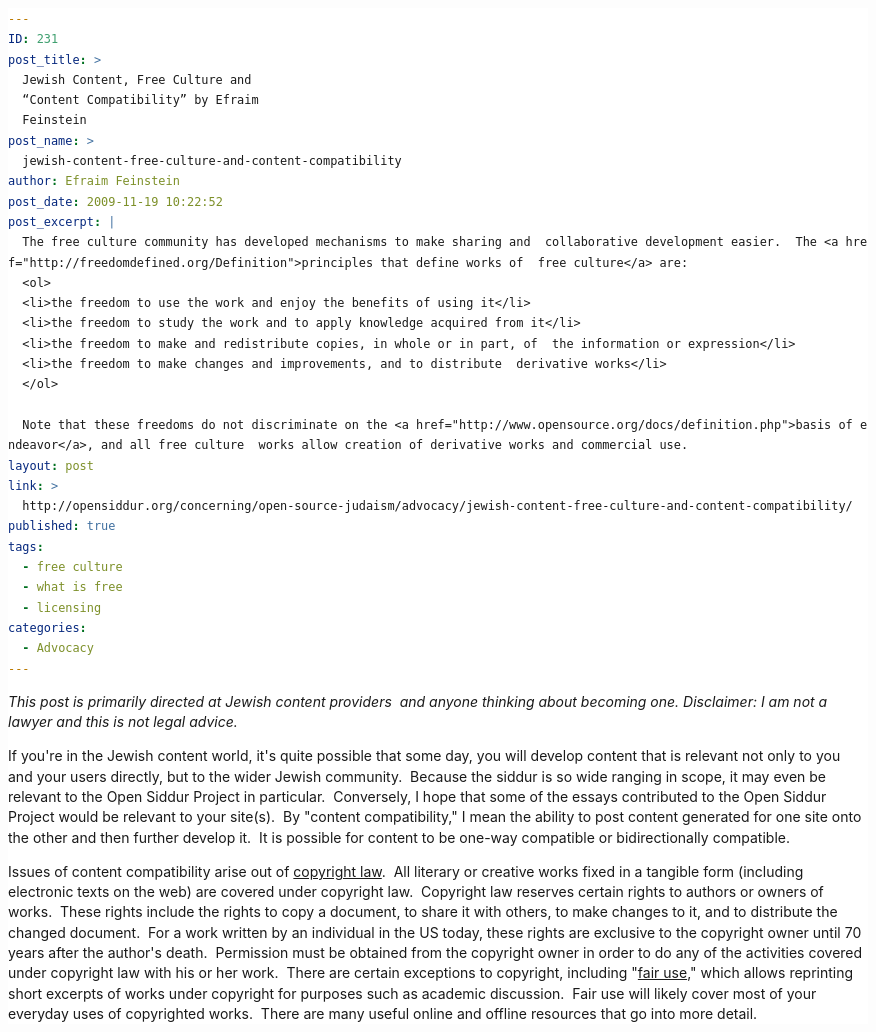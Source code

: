 ```yaml
---
ID: 231
post_title: >
  Jewish Content, Free Culture and
  “Content Compatibility” by Efraim
  Feinstein
post_name: >
  jewish-content-free-culture-and-content-compatibility
author: Efraim Feinstein
post_date: 2009-11-19 10:22:52
post_excerpt: |
  The free culture community has developed mechanisms to make sharing and  collaborative development easier.  The <a href="http://freedomdefined.org/Definition">principles that define works of  free culture</a> are:
  <ol>
  <li>the freedom to use the work and enjoy the benefits of using it</li>
  <li>the freedom to study the work and to apply knowledge acquired from it</li>
  <li>the freedom to make and redistribute copies, in whole or in part, of  the information or expression</li>
  <li>the freedom to make changes and improvements, and to distribute  derivative works</li>
  </ol>
  
  Note that these freedoms do not discriminate on the <a href="http://www.opensource.org/docs/definition.php">basis of endeavor</a>, and all free culture  works allow creation of derivative works and commercial use.
layout: post
link: >
  http://opensiddur.org/concerning/open-source-judaism/advocacy/jewish-content-free-culture-and-content-compatibility/
published: true
tags:
  - free culture
  - what is free
  - licensing
categories:
  - Advocacy
---
```

<i>This post is primarily directed at Jewish content providers  and anyone thinking about becoming one. Disclaimer: I am not a lawyer and this is not legal advice.</i>

If you're in the Jewish content world, it's quite possible that some day, you will develop  content that is relevant not only to you and your users directly, but to the wider Jewish community.  Because the siddur is so wide ranging in scope, it may even be relevant to the Open  Siddur Project in particular.  Conversely, I hope that some of the essays  contributed to the Open Siddur Project would be relevant to your site(s).  By "content compatibility," I  mean the ability to post content generated for one site onto the other  and then further develop it.  It is possible for content to be one-way  compatible or bidirectionally compatible.

Issues of content compatibility arise out of <a title="copyright law" href="http://en.wikipedia.org/wiki/Copyright">copyright law</a>.  All  literary or creative works fixed in a tangible form (including  electronic texts on the web) are covered under copyright law.  Copyright  law reserves certain rights to authors or owners of works.  These rights  include the rights to copy a document, to share it with others, to make  changes to it, and to distribute the changed document.  For a work  written by an individual in the US today, these rights are exclusive to  the copyright owner until 70 years after the author's death.  Permission  must be obtained from the copyright owner in order to do any of the  activities covered under copyright law with his or her work.  There are  certain exceptions to copyright, including "<a title="fair use" href="http://en.wikipedia.org/wiki/Fair_use" >fair use</a>," which allows  reprinting short excerpts of works under copyright for purposes such as  academic discussion.  Fair use will likely cover most of your everyday  uses of copyrighted works.  There are many useful online and offline  resources that go into more detail.
